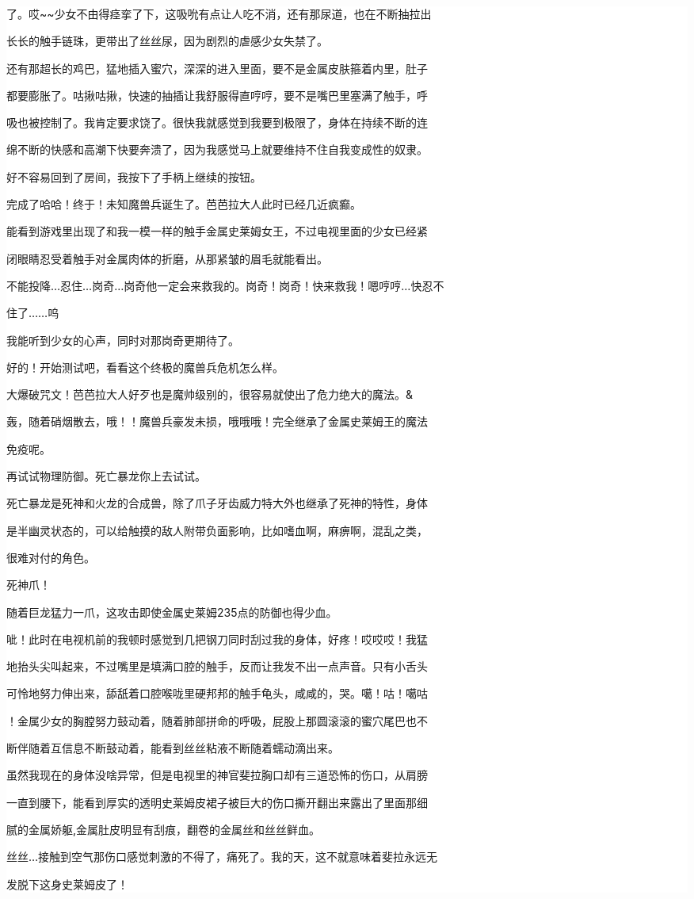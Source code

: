 了。哎~~少女不由得痉挛了下，这吸吮有点让人吃不消，还有那尿道，也在不断抽拉出

长长的触手链珠，更带出了丝丝尿，因为剧烈的虐感少女失禁了。

还有那超长的鸡巴，猛地插入蜜穴，深深的进入里面，要不是金属皮肤箍着内里，肚子

都要膨胀了。咕揪咕揪，快速的抽插让我舒服得直哼哼，要不是嘴巴里塞满了触手，呼

吸也被控制了。我肯定要求饶了。很快我就感觉到我要到极限了，身体在持续不断的连

绵不断的快感和高潮下快要奔溃了，因为我感觉马上就要维持不住自我变成性的奴隶。

好不容易回到了房间，我按下了手柄上继续的按钮。

完成了哈哈！终于！未知魔兽兵诞生了。芭芭拉大人此时已经几近疯癫。

能看到游戏里出现了和我一模一样的触手金属史莱姆女王，不过电视里面的少女已经紧

闭眼睛忍受着触手对金属肉体的折磨，从那紧皱的眉毛就能看出。

不能投降…忍住…岗奇…岗奇他一定会来救我的。岗奇！岗奇！快来救我！嗯哼哼…快忍不

住了……呜

我能听到少女的心声，同时对那岗奇更期待了。

好的！开始测试吧，看看这个终极的魔兽兵危机怎么样。

大爆破咒文！芭芭拉大人好歹也是魔帅级别的，很容易就使出了危力绝大的魔法。&

轰，随着硝烟散去，哦！！魔兽兵豪发未损，哦哦哦！完全继承了金属史莱姆王的魔法

免疫呢。

再试试物理防御。死亡暴龙你上去试试。

死亡暴龙是死神和火龙的合成兽，除了爪子牙齿威力特大外也继承了死神的特性，身体

是半幽灵状态的，可以给触摸的敌人附带负面影响，比如嗜血啊，麻痹啊，混乱之类，

很难对付的角色。

死神爪！

随着巨龙猛力一爪，这攻击即使金属史莱姆235点的防御也得少血。

呲！此时在电视机前的我顿时感觉到几把钢刀同时刮过我的身体，好疼！哎哎哎！我猛

地抬头尖叫起来，不过嘴里是填满口腔的触手，反而让我发不出一点声音。只有小舌头

可怜地努力伸出来，舔舐着口腔喉咙里硬邦邦的触手龟头，咸咸的，哭。噶！咕！噶咕

！金属少女的胸膛努力鼓动着，随着肺部拼命的呼吸，屁股上那圆滚滚的蜜穴尾巴也不

断伴随着互信息不断鼓动着，能看到丝丝粘液不断随着蠕动滴出来。

虽然我现在的身体没啥异常，但是电视里的神官斐拉胸口却有三道恐怖的伤口，从肩膀

一直到腰下，能看到厚实的透明史莱姆皮裙子被巨大的伤口撕开翻出来露出了里面那细

腻的金属娇躯,金属肚皮明显有刮痕，翻卷的金属丝和丝丝鲜血。

丝丝…接触到空气那伤口感觉刺激的不得了，痛死了。我的天，这不就意味着斐拉永远无

发脱下这身史莱姆皮了！
